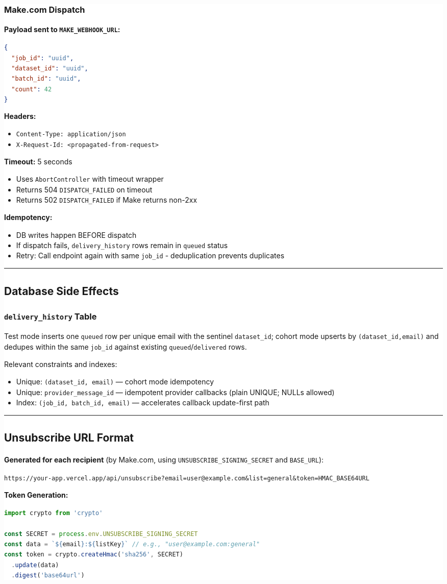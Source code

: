 ### Make.com Dispatch

**Payload sent to `MAKE_WEBHOOK_URL`:**
```json
{
  "job_id": "uuid",
  "dataset_id": "uuid",
  "batch_id": "uuid",
  "count": 42
}
```

**Headers:**
- `Content-Type: application/json`
- `X-Request-Id: <propagated-from-request>`

**Timeout:** 5 seconds
- Uses `AbortController` with timeout wrapper
- Returns 504 `DISPATCH_FAILED` on timeout
- Returns 502 `DISPATCH_FAILED` if Make returns non-2xx

**Idempotency:**
- DB writes happen BEFORE dispatch
- If dispatch fails, `delivery_history` rows remain in `queued` status
- Retry: Call endpoint again with same `job_id` - deduplication prevents duplicates

---

## Database Side Effects

### `delivery_history` Table

Test mode inserts one `queued` row per unique email with the sentinel `dataset_id`; cohort mode upserts by `(dataset_id,email)` and dedupes within the same `job_id` against existing `queued`/`delivered` rows.

Relevant constraints and indexes:
- Unique: `(dataset_id, email)` — cohort mode idempotency
- Unique: `provider_message_id` — idempotent provider callbacks (plain UNIQUE; NULLs allowed)
- Index: `(job_id, batch_id, email)` — accelerates callback update-first path

---

## Unsubscribe URL Format

**Generated for each recipient** (by Make.com, using `UNSUBSCRIBE_SIGNING_SECRET` and `BASE_URL`):

```
https://your-app.vercel.app/api/unsubscribe?email=user@example.com&list=general&token=HMAC_BASE64URL
```

**Token Generation:**
```typescript
import crypto from 'crypto'

const SECRET = process.env.UNSUBSCRIBE_SIGNING_SECRET
const data = `${email}:${listKey}` // e.g., "user@example.com:general"
const token = crypto.createHmac('sha256', SECRET)
  .update(data)
  .digest('base64url')
```
